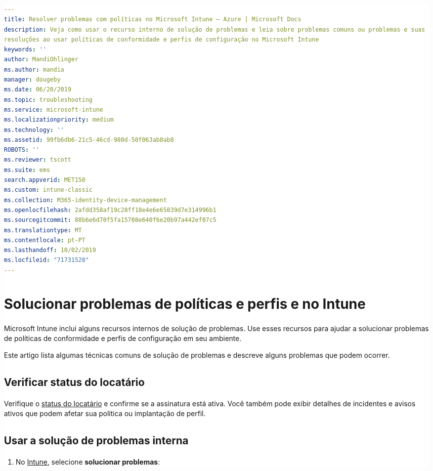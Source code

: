 ```yaml
---
title: Resolver problemas com políticas no Microsoft Intune – Azure | Microsoft Docs
description: Veja como usar o recurso interno de solução de problemas e leia sobre problemas comuns ou problemas e suas resoluções ao usar políticas de conformidade e perfis de configuração no Microsoft Intune
keywords: ''
author: MandiOhlinger
ms.author: mandia
manager: dougeby
ms.date: 06/20/2019
ms.topic: troubleshooting
ms.service: microsoft-intune
ms.localizationpriority: medium
ms.technology: ''
ms.assetid: 99fb6db6-21c5-46cd-980d-50f063ab8ab8
ROBOTS: ''
ms.reviewer: tscott
ms.suite: ems
search.appverid: MET150
ms.custom: intune-classic
ms.collection: M365-identity-device-management
ms.openlocfilehash: 2afdd358af19c28ff18e4e6e65839d7e314996b1
ms.sourcegitcommit: 88b6e6d70f5fa15708e640f6e20b97a442ef07c5
ms.translationtype: MT
ms.contentlocale: pt-PT
ms.lasthandoff: 10/02/2019
ms.locfileid: "71731528"
---
```

# <a name="troubleshoot-policies-and-profiles-and-in-intune"></a>Solucionar problemas de políticas e perfis e no Intune

Microsoft Intune inclui alguns recursos internos de solução de problemas. Use esses recursos para ajudar a solucionar problemas de políticas de conformidade e perfis de configuração em seu ambiente.

Este artigo lista algumas técnicas comuns de solução de problemas e descreve alguns problemas que podem ocorrer.

## <a name="check-tenant-status"></a>Verificar status do locatário
Verifique o [status do locatário](../fundamentals/tenant-status.md) e confirme se a assinatura está ativa. Você também pode exibir detalhes de incidentes e avisos ativos que podem afetar sua política ou implantação de perfil.

## <a name="use-built-in-troubleshooting"></a>Usar a solução de problemas interna

1. No [Intune](https://go.microsoft.com/fwlink/?linkid=2090973), selecione **solucionar problemas**:

